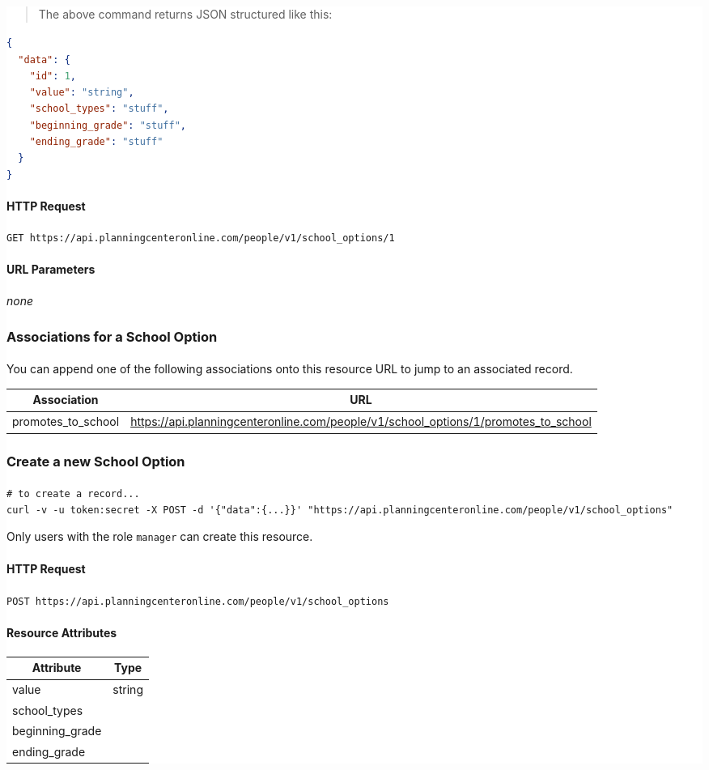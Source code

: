 
> The above command returns JSON structured like this:

```json
{
  "data": {
    "id": 1,
    "value": "string",
    "school_types": "stuff",
    "beginning_grade": "stuff",
    "ending_grade": "stuff"
  }
}
```

#### HTTP Request

`GET https://api.planningcenteronline.com/people/v1/school_options/1`

#### URL Parameters

_none_

### Associations for a School Option

You can append one of the following associations onto this resource URL to jump to an associated record.

Association | URL
----------- | ---
promotes_to_school | https://api.planningcenteronline.com/people/v1/school_options/1/promotes_to_school

### Create a new School Option

```shell
# to create a record...
curl -v -u token:secret -X POST -d '{"data":{...}}' "https://api.planningcenteronline.com/people/v1/school_options"
```


<aside class='info'>Only users with the role <code>manager</code> can create this resource.</aside>

#### HTTP Request

`POST https://api.planningcenteronline.com/people/v1/school_options`

#### Resource Attributes

Attribute | Type
--------- | ----
value | string
school_types | 
beginning_grade | 
ending_grade | 
